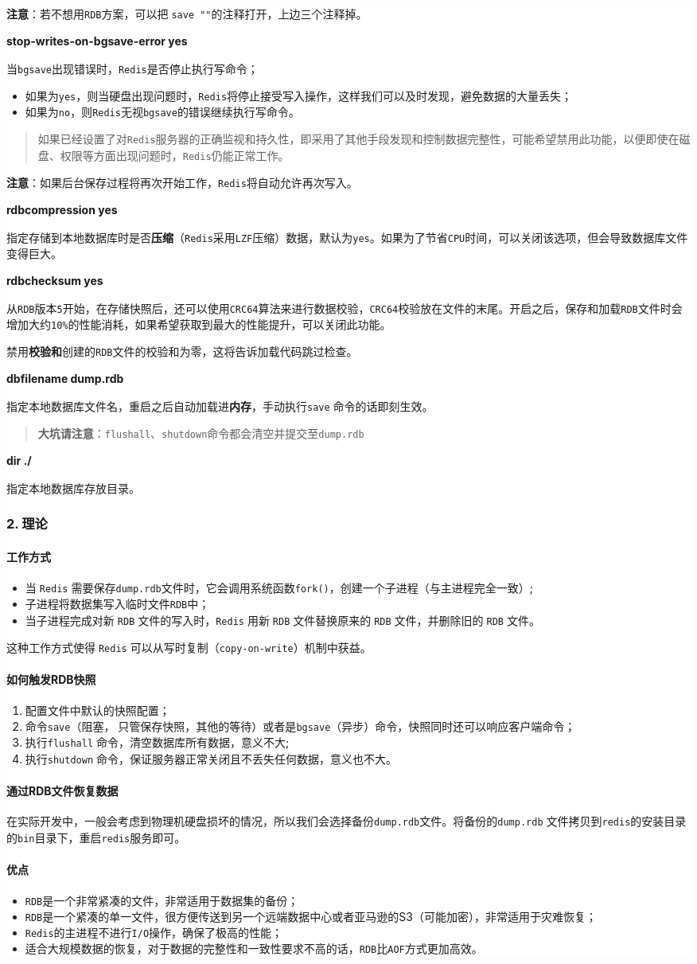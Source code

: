 **注意**：若不想用`RDB`方案，可以把 `save ""`的注释打开，上边三个注释掉。

**stop-writes-on-bgsave-error yes**

当`bgsave`出现错误时，`Redis`是否停止执行写命令；

- 如果为`yes`，则当硬盘出现问题时，`Redis`将停止接受写入操作，这样我们可以及时发现，避免数据的大量丢失；
- 如果为`no`，则`Redis`无视`bgsave`的错误继续执行写命令。

> 如果已经设置了对`Redis`服务器的正确监视和持久性，即采用了其他手段发现和控制数据完整性，可能希望禁用此功能，以便即使在磁盘、权限等方面出现问题时，`Redis`仍能正常工作。

**注意**：如果后台保存过程将再次开始工作，`Redis`将自动允许再次写入。

**rdbcompression yes**

指定存储到本地数据库时是否**压缩**（`Redis`采用`LZF`压缩）数据，默认为`yes`。如果为了节省`CPU`时间，可以关闭该选项，但会导致数据库文件变得巨大。

**rdbchecksum yes**

从`RDB`版本`5`开始，在存储快照后，还可以使用`CRC64`算法来进行数据校验，`CRC64`校验放在文件的末尾。开启之后，保存和加载`RDB`文件时会增加大约`10%`的性能消耗，如果希望获取到最大的性能提升，可以关闭此功能。

禁用**校验和**创建的`RDB`文件的校验和为零，这将告诉加载代码跳过检查。

**dbfilename dump.rdb**

指定本地数据库文件名，重启之后自动加载进**内存**，手动执行`save` 命令的话即刻生效。

> **大坑请注意**：`flushall`、`shutdown`命令都会清空并提交至`dump.rdb`

**dir ./**

指定本地数据库存放目录。

### 2. 理论

#### 工作方式

- 当 `Redis` 需要保存`dump.rdb`文件时，它会调用系统函数`fork()`，创建一个子进程（与主进程完全一致）;
- 子进程将数据集写入临时文件`RDB`中；
- 当子进程完成对新 `RDB` 文件的写入时，`Redis` 用新 `RDB` 文件替换原来的 `RDB` 文件，并删除旧的 `RDB` 文件。

这种工作方式使得 `Redis` 可以从写时复制（`copy-on-write`）机制中获益。

#### 如何触发RDB快照

1. 配置文件中默认的快照配置；
2. 命令`save`（阻塞， 只管保存快照，其他的等待）或者是`bgsave`（异步）命令，快照同时还可以响应客户端命令；
3. 执行`flushall` 命令，清空数据库所有数据，意义不大;
4. 执行`shutdown` 命令，保证服务器正常关闭且不丢失任何数据，意义也不大。

#### 通过RDB文件恢复数据

在实际开发中，一般会考虑到物理机硬盘损坏的情况，所以我们会选择备份`dump.rdb`文件。将备份的`dump.rdb` 文件拷贝到`redis`的安装目录的`bin`目录下，重启`redis`服务即可。

#### 优点

- `RDB`是一个非常紧凑的文件，非常适用于数据集的备份；
- `RDB`是一个紧凑的单一文件，很方便传送到另一个远端数据中心或者亚马逊的S3（可能加密），非常适用于灾难恢复；
- `Redis`的主进程不进行`I/O`操作，确保了极高的性能；
- 适合大规模数据的恢复，对于数据的完整性和一致性要求不高的话，`RDB`比`AOF`方式更加高效。
